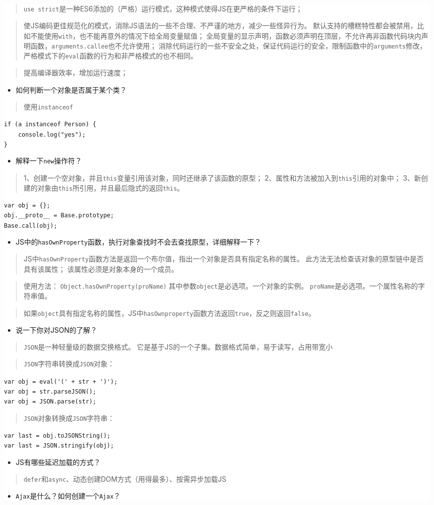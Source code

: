 > `use strict`是一种ES6添加的（严格）运行模式，这种模式使得JS在更严格的条件下运行；

> 使JS编码更佳规范化的模式，消除JS语法的一些不合理、不严谨的地方，减少一些怪异行为。
> 默认支持的槽糕特性都会被禁用，比如不能使用`with`，也不能再意外的情况下给全局变量赋值；
> 全局变量的显示声明，函数必须声明在顶层，不允许再非函数代码块内声明函数，`arguments.callee`也不允许使用；
> 消除代码运行的一些不安全之处，保证代码运行的安全，限制函数中的`arguments`修改，严格模式下的`eval`函数的行为和非严格模式的也不相同。

> 提高编译器效率，增加运行速度；

- 如何判断一个对象是否属于某个类？

> 使用`instanceof`

    if (a instanceof Person) {
        console.log("yes");
    }
    
- 解释一下`new`操作符？

> 1、创建一个空对象，并且`this`变量引用该对象，同时还继承了该函数的原型；
> 2、属性和方法被加入到`this`引用的对象中；
> 3、新创建的对象由`this`所引用，并且最后隐式的返回`this`。

    var obj = {};
    obj.__proto__ = Base.prototype;
    Base.call(obj);
    
- JS中的`hasOwnProperty`函数，执行对象查找时不会去查找原型，详细解释一下？

> JS中`hasOwnProperty`函数方法是返回一个布尔值，指出一个对象是否具有指定名称的属性。
> 此方法无法检查该对象的原型链中是否具有该属性；
> 该属性必须是对象本身的一个成员。

> 使用方法：
> `Object.hasOwnProperty(proName)`
> 其中参数`object`是必选项。一个对象的实例。
> `proName`是必选项。一个属性名称的字符串值。

> 如果`object`具有指定名称的属性，JS中`hasOwnproperty`函数方法返回`true`，反之则返回`false`。

- 说一下你对JSON的了解？

> `JSON`是一种轻量级的数据交换格式。
> 它是基于JS的一个子集。数据格式简单，易于读写，占用带宽小

> `JSON`字符串转换成`JSON`对象：

    var obj = eval('(' + str + ')');
    var obj = str.parseJSON();
    var obj = JSON.parse(str);
    
> `JSON`对象转换成`JSON`字符串：

    var last = obj.toJSONString();
    var last = JSON.stringify(obj);
    
- JS有哪些延迟加载的方式？

> `defer`和`async`、动态创建DOM方式（用得最多）、按需异步加载JS

- `Ajax`是什么？如何创建一个`Ajax`？
